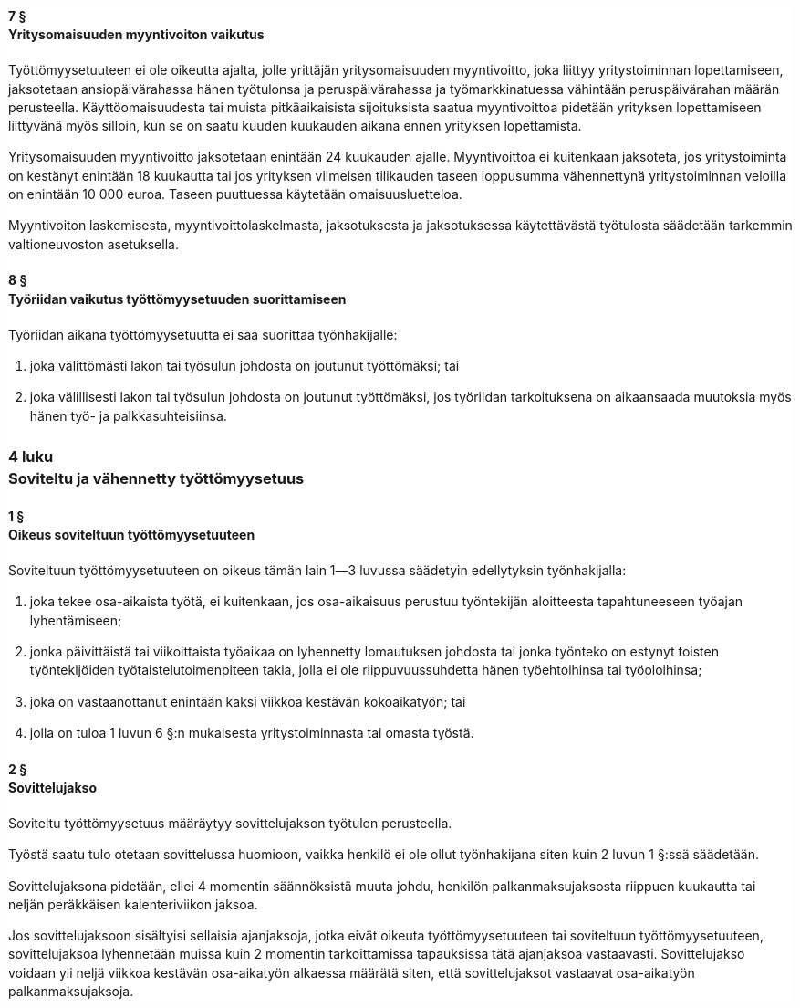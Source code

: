 #### 7 §<br>Yritysomaisuuden myyntivoiton vaikutus

Työttömyysetuuteen ei ole oikeutta ajalta, jolle yrittäjän yritysomaisuuden myyntivoitto, joka liittyy yritystoiminnan lopettamiseen, jaksotetaan ansiopäivärahassa hänen työtulonsa ja peruspäivärahassa ja työmarkkinatuessa vähintään peruspäivärahan määrän perusteella. Käyttöomaisuudesta tai muista pitkäaikaisista sijoituksista saatua myyntivoittoa pidetään yrityksen lopettamiseen liittyvänä myös silloin, kun se on saatu kuuden kuukauden aikana ennen yrityksen lopettamista.

Yritysomaisuuden myyntivoitto jaksotetaan enintään 24 kuukauden ajalle. Myyntivoittoa ei kuitenkaan jaksoteta, jos yritystoiminta on kestänyt enintään 18 kuukautta tai jos yrityksen viimeisen tilikauden taseen loppusumma vähennettynä yritystoiminnan veloilla on enintään 10 000 euroa. Taseen puuttuessa käytetään omaisuusluetteloa.

Myyntivoiton laskemisesta, myyntivoittolaskelmasta, jaksotuksesta ja jaksotuksessa käytettävästä työtulosta säädetään tarkemmin valtioneuvoston asetuksella.

#### 8 §<br>Työriidan vaikutus työttömyysetuuden suorittamiseen

Työriidan aikana työttömyysetuutta ei saa suorittaa työnhakijalle:

1) joka välittömästi lakon tai työsulun johdosta on joutunut työttömäksi; tai

2) joka välillisesti lakon tai työsulun johdosta on joutunut työttömäksi, jos työriidan tarkoituksena on aikaansaada muutoksia myös hänen työ- ja palkkasuhteisiinsa.

### 4 luku<br>Soviteltu ja vähennetty työttömyysetuus

#### 1 §<br>Oikeus soviteltuun työttömyysetuuteen

Soviteltuun työttömyysetuuteen on oikeus tämän lain 1―3 luvussa säädetyin edellytyksin työnhakijalla:

1) joka tekee osa-aikaista työtä, ei kuitenkaan, jos osa-aikaisuus perustuu työntekijän aloitteesta tapahtuneeseen työajan lyhentämiseen;

2) jonka päivittäistä tai viikoittaista työaikaa on lyhennetty lomautuksen johdosta tai jonka työnteko on estynyt toisten työntekijöiden työtaistelutoimenpiteen takia, jolla ei ole riippuvuussuhdetta hänen työehtoihinsa tai työoloihinsa;

3) joka on vastaanottanut enintään kaksi viikkoa kestävän kokoaikatyön; tai

4) jolla on tuloa 1 luvun 6 §:n mukaisesta yritystoiminnasta tai omasta työstä.

#### 2 §<br>Sovittelujakso

Soviteltu työttömyysetuus määräytyy sovittelujakson työtulon perusteella.

Työstä saatu tulo otetaan sovittelussa huomioon, vaikka henkilö ei ole ollut työnhakijana siten kuin 2 luvun 1 §:ssä säädetään.

Sovittelujaksona pidetään, ellei 4 momentin säännöksistä muuta johdu, henkilön palkanmaksujaksosta riippuen kuukautta tai neljän peräkkäisen kalenteriviikon jaksoa.

Jos sovittelujaksoon sisältyisi sellaisia ajanjaksoja, jotka eivät oikeuta työttömyysetuuteen tai soviteltuun työttömyysetuuteen, sovittelujaksoa lyhennetään muissa kuin 2 momentin tarkoittamissa tapauksissa tätä ajanjaksoa vastaavasti. Sovittelujakso voidaan yli neljä viikkoa kestävän osa-aikatyön alkaessa määrätä siten, että sovittelujaksot vastaavat osa-aikatyön palkanmaksujaksoja.
